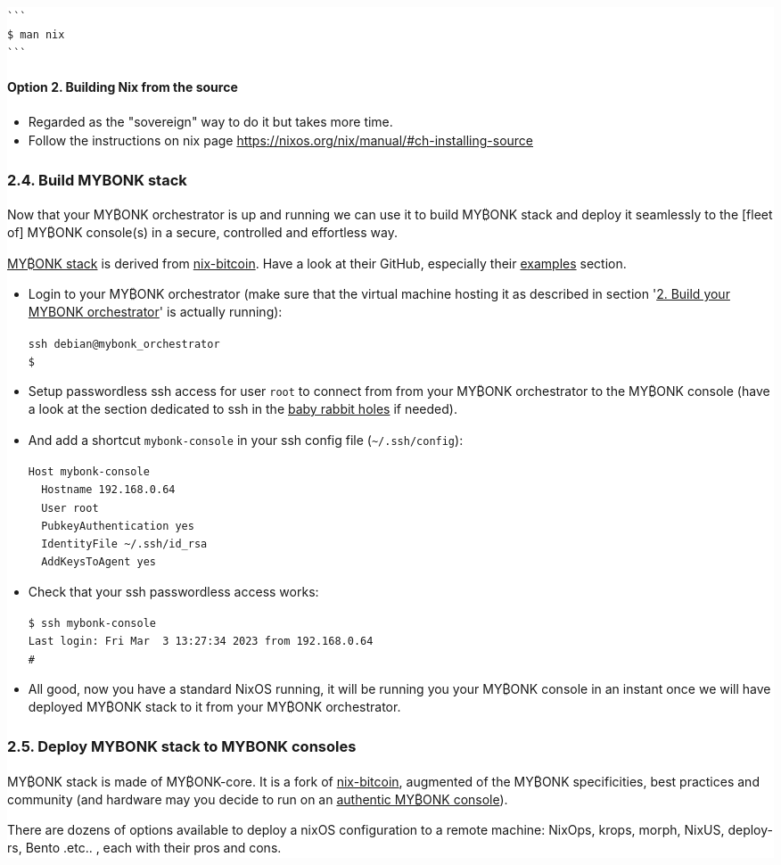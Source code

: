     ```
    $ man nix
    ```

  #### **Option 2.** Building Nix from the source
  - Regarded as the "sovereign" way to do it but takes more time.
  - Follow the instructions on nix page https://nixos.org/nix/manual/#ch-installing-source
  

### 2.4. Build MYBONK stack
Now that your MY₿ONK orchestrator is up and running we can use it to build MY₿ONK stack and deploy it seamlessly to the [fleet of] MY₿ONK console(s) in a secure, controlled and effortless way.

[MY₿ONK stack](/docs/MYBONK_stack.md) is derived from [nix-bitcoin](https://github.com/fort-nix/nix-bitcoin/). Have a look at their GitHub, especially their [examples](https://github.com/fort-nix/nix-bitcoin/blob/master/examples/README.md) section.

- Login to your MY₿ONK orchestrator (make sure that the virtual machine hosting it as described in section '[2. Build your MYBONK orchestrator](#2-build-your-mybonk-orchestrator-machine)' is actually running):


  ```
  ssh debian@mybonk_orchestrator
  $
  ```
- Setup passwordless ssh access for user ```root``` to connect from from your MY₿ONK orchestrator to the MY₿ONK console (have a look at the section dedicated to ssh in the [baby rabbit holes](/docs/baby-rabbit-holes.md#ssh) if needed).
- And add a shortcut ```mybonk-console``` in your ssh config file (```~/.ssh/config```): 
  ```
  Host mybonk-console
    Hostname 192.168.0.64
    User root
    PubkeyAuthentication yes
    IdentityFile ~/.ssh/id_rsa
    AddKeysToAgent yes
  ```
- Check that your ssh passwordless access works:
  ```
  $ ssh mybonk-console
  Last login: Fri Mar  3 13:27:34 2023 from 192.168.0.64
  # 
  ```
- All good, now you have a standard NixOS running, it will be running you your MY₿ONK console in an instant once we will have deployed MY₿ONK stack to it from your MY₿ONK orchestrator.

### 2.5. Deploy MYBONK stack to MYBONK consoles
  
MY₿ONK stack is made of MY₿ONK-core. It is a fork of [nix-bitcoin](https://github.com/fort-nix/nix-bitcoin), augmented of the MY₿ONK specificities, best practices and community (and hardware may you decide to run on an [authentic MY₿ONK console](https://mybonk.co/get-involved)).

There are dozens of options available to deploy a nixOS configuration to a remote machine: NixOps, krops, morph, NixUS, deploy-rs, Bento .etc.. , each with their pros and cons.
